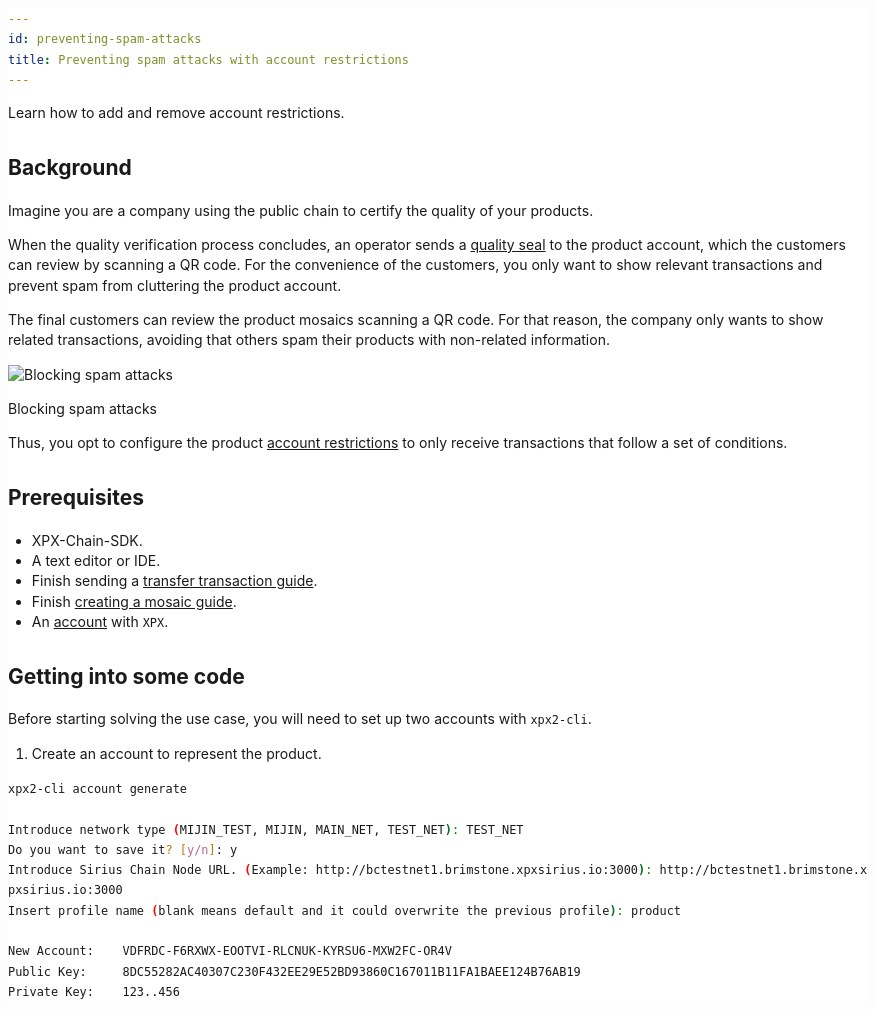 ```yaml
---
id: preventing-spam-attacks
title: Preventing spam attacks with account restrictions
---
```


Learn how to add and remove account restrictions.

## Background

Imagine you are a company using the public chain to certify the quality of your products.

When the quality verification process concludes, an operator sends a [quality seal][Mosaic] to the product account, which the customers can review by scanning a QR code. For the convenience of the customers, you only want to show relevant transactions and prevent spam from cluttering the product account.

The final customers can review the product mosaics scanning a QR code. For that reason, the company only wants to show related transactions, avoiding that others spam their products with non-related information.

![Blocking spam attacks](img/blocking-spam-attacks.png "Blocking spam attacks")

<p class=caption>Blocking spam attacks</p>


Thus, you opt to configure the product [account restrictions][Account-restriction] to only receive transactions that follow a set of conditions.

## Prerequisites

- XPX-Chain-SDK.
- A text editor or IDE.
- Finish sending a [transfer transaction guide][transfer-transaction-guide].
- Finish [creating a mosaic guide][mosaic-guide].
- An [account][Account] with `XPX`.

## Getting into some code

Before starting solving the use case, you will need to set up two accounts with `xpx2-cli`.

1. Create an account to represent the product.



```sh
xpx2-cli account generate

Introduce network type (MIJIN_TEST, MIJIN, MAIN_NET, TEST_NET): TEST_NET
Do you want to save it? [y/n]: y
Introduce Sirius Chain Node URL. (Example: http://bctestnet1.brimstone.xpxsirius.io:3000): http://bctestnet1.brimstone.xpxsirius.io:3000
Insert profile name (blank means default and it could overwrite the previous profile): product

New Account:    VDFRDC-F6RXWX-EOOTVI-RLCNUK-KYRSU6-MXW2FC-OR4V
Public Key:     8DC55282AC40307C230F432EE29E52BD93860C167011B11FA1BAEE124B76AB19
Private Key:    123..456
```


[Account]: ../../built-in-features/account.md
[Mosaic]: ../../built-in-features/mosaic.md
[Account-restriction]: ../../built-in-features/account-restriction.md
[transfer-transaction-guide]: ../transaction/sending-a-transfer-transaction.md
[mosaic-guide]: ../mosaic/creating-a-mosaic.md
[transfer-transaction]: ../../built-in-features/transfer-transaction.md